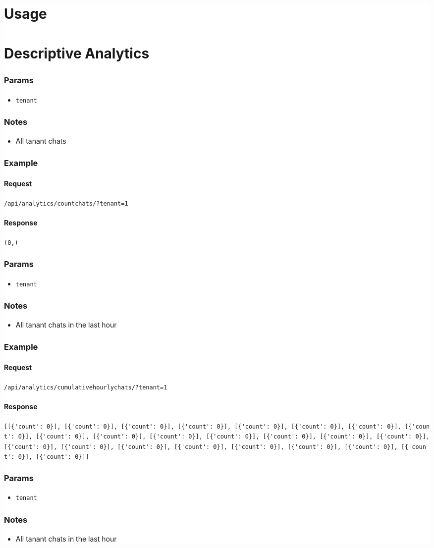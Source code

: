 Usage
=====


# Descriptive Analytics


### Params
* `tenant` 

### Notes
* All tanant chats

### Example
#### Request
```
/api/analytics/countchats/?tenant=1
```

#### Response
```
(0,)
```

### Params
* `tenant` 

### Notes
* All tanant chats in the last hour

### Example
#### Request
```
/api/analytics/cumulativehourlychats/?tenant=1
```

#### Response
```
[[{'count': 0}], [{'count': 0}], [{'count': 0}], [{'count': 0}], [{'count': 0}], [{'count': 0}], [{'count': 0}], [{'count': 0}], [{'count': 0}], [{'count': 0}], [{'count': 0}], [{'count': 0}], [{'count': 0}], [{'count': 0}], [{'count': 0}], [{'count': 0}], [{'count': 0}], [{'count': 0}], [{'count': 0}], [{'count': 0}], [{'count': 0}], [{'count': 0}], [{'count': 0}], [{'count': 0}]]
```

### Params
* `tenant` 

### Notes
* All tanant chats in the last hour
